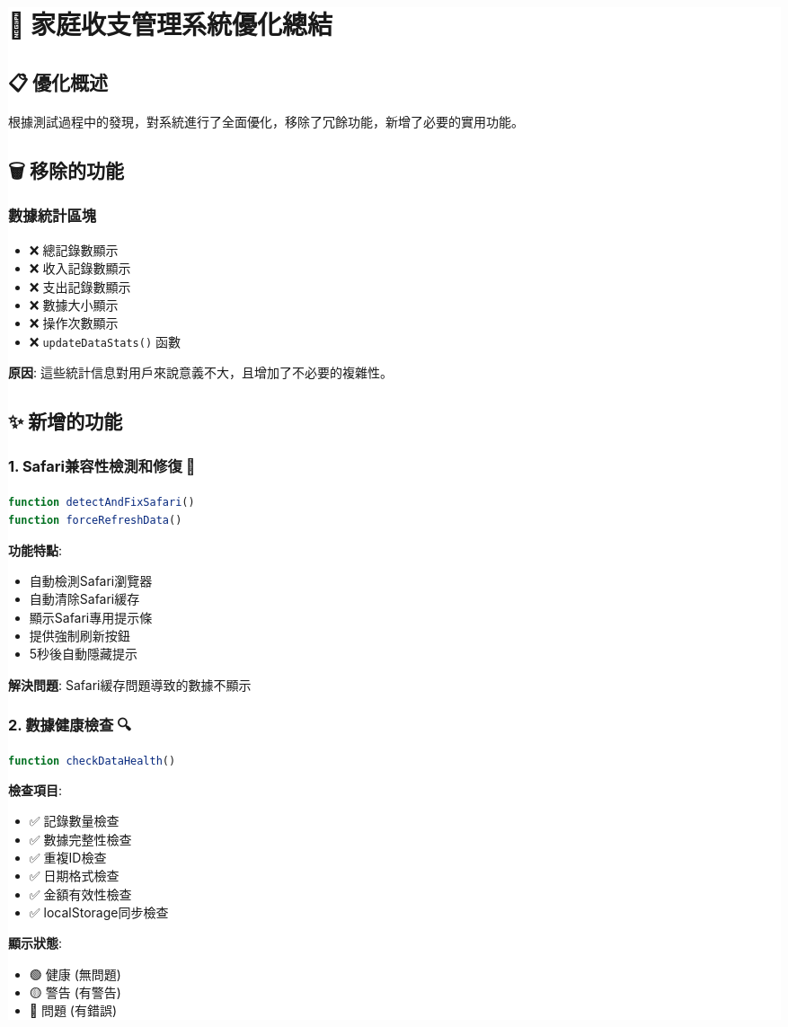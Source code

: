 # 🚀 家庭收支管理系統優化總結

## 📋 **優化概述**

根據測試過程中的發現，對系統進行了全面優化，移除了冗餘功能，新增了必要的實用功能。

## 🗑️ **移除的功能**

### 數據統計區塊
- ❌ 總記錄數顯示
- ❌ 收入記錄數顯示  
- ❌ 支出記錄數顯示
- ❌ 數據大小顯示
- ❌ 操作次數顯示
- ❌ `updateDataStats()` 函數

**原因**: 這些統計信息對用戶來說意義不大，且增加了不必要的複雜性。

## ✨ **新增的功能**

### 1. Safari兼容性檢測和修復 🍎
```javascript
function detectAndFixSafari()
function forceRefreshData()
```

**功能特點**:
- 自動檢測Safari瀏覽器
- 自動清除Safari緩存
- 顯示Safari專用提示條
- 提供強制刷新按鈕
- 5秒後自動隱藏提示

**解決問題**: Safari緩存問題導致的數據不顯示

### 2. 數據健康檢查 🔍
```javascript
function checkDataHealth()
```

**檢查項目**:
- ✅ 記錄數量檢查
- ✅ 數據完整性檢查
- ✅ 重複ID檢查
- ✅ 日期格式檢查
- ✅ 金額有效性檢查
- ✅ localStorage同步檢查

**顯示狀態**:
- 🟢 健康 (無問題)
- 🟡 警告 (有警告)
- 🔴 問題 (有錯誤)
